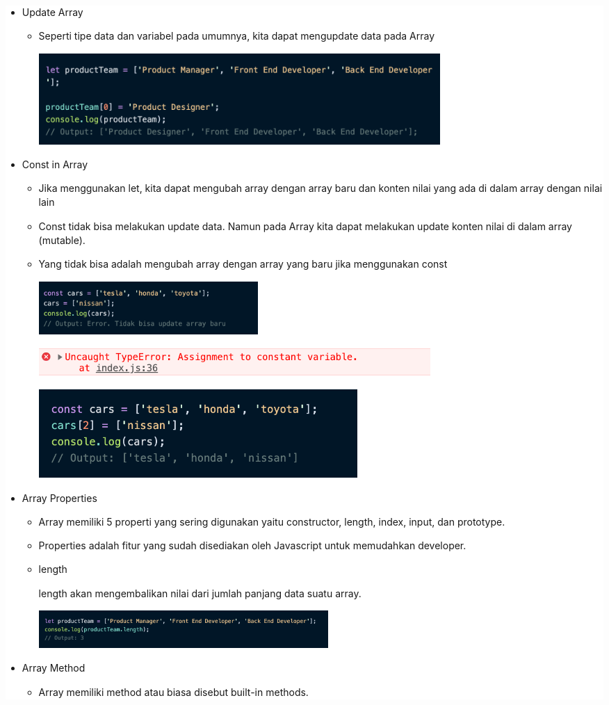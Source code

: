- Update Array
    - Seperti tipe data dan variabel pada umumnya, kita dapat mengupdate data pada Array

        ![d](11.png)

- Const in Array
    - Jika menggunakan let, kita dapat mengubah array  dengan array baru dan konten nilai yang ada di dalam array dengan nilai lain
    - Const tidak bisa melakukan update data. Namun pada Array kita dapat melakukan update konten nilai di dalam array (mutable).
    - Yang tidak bisa adalah mengubah array dengan array yang baru jika menggunakan const

        ![d](12.png)

        ![d](13.png)

        ![d](14.png)

- Array Properties
    - Array memiliki 5 properti yang sering digunakan yaitu constructor, length, index, input, dan prototype.
    - Properties adalah fitur yang sudah disediakan oleh Javascript untuk memudahkan developer.
    - length

        length akan mengembalikan nilai dari jumlah panjang data suatu array.

        ![f](15.png)

- Array Method
    - Array memiliki method atau biasa disebut built-in methods.
